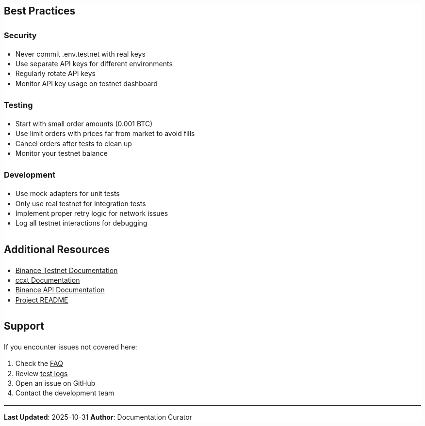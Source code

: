 ## Best Practices

### Security
- Never commit .env.testnet with real keys
- Use separate API keys for different environments
- Regularly rotate API keys
- Monitor API key usage on testnet dashboard

### Testing
- Start with small order amounts (0.001 BTC)
- Use limit orders with prices far from market to avoid fills
- Cancel orders after tests to clean up
- Monitor your testnet balance

### Development
- Use mock adapters for unit tests
- Only use real testnet for integration tests
- Implement proper retry logic for network issues
- Log all testnet interactions for debugging

## Additional Resources

- [Binance Testnet Documentation](https://testnet.binance.vision/)
- [ccxt Documentation](https://docs.ccxt.com/)
- [Binance API Documentation](https://binance-docs.github.io/apidocs/)
- [Project README](../../README.md)

## Support

If you encounter issues not covered here:
1. Check the [FAQ](./FAQ.md)
2. Review [test logs](../../logs/)
3. Open an issue on GitHub
4. Contact the development team

---

**Last Updated**: 2025-10-31
**Author**: Documentation Curator
